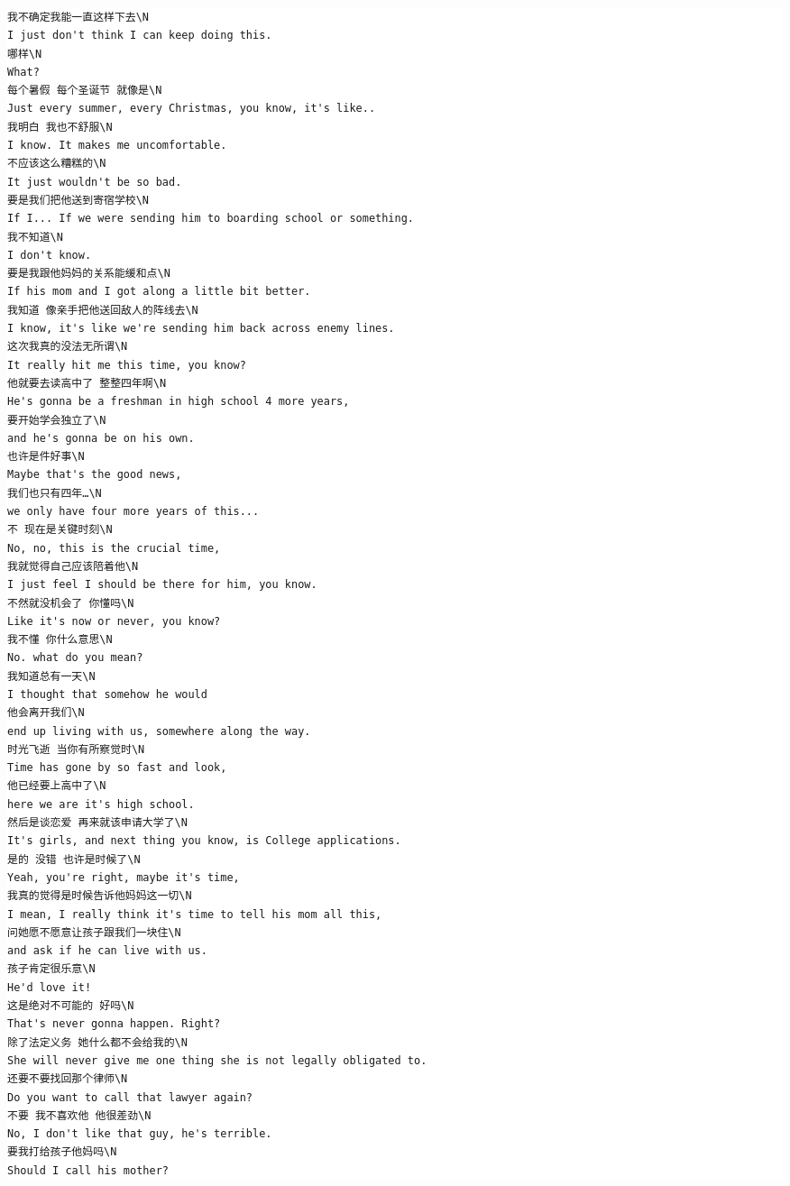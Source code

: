 	我不确定我能一直这样下去\N
	I just don't think I can keep doing this.
	哪样\N
	What?
	每个暑假 每个圣诞节 就像是\N
	Just every summer, every Christmas, you know, it's like..
	我明白 我也不舒服\N
	I know. It makes me uncomfortable.
	不应该这么糟糕的\N
	It just wouldn't be so bad.
	要是我们把他送到寄宿学校\N
	If I... If we were sending him to boarding school or something.
	我不知道\N
	I don't know.
	要是我跟他妈妈的关系能缓和点\N
	If his mom and I got along a little bit better.
	我知道 像亲手把他送回敌人的阵线去\N
	I know, it's like we're sending him back across enemy lines.
	这次我真的没法无所谓\N
	It really hit me this time, you know?
	他就要去读高中了 整整四年啊\N
	He's gonna be a freshman in high school 4 more years,
	要开始学会独立了\N
	and he's gonna be on his own.
	也许是件好事\N
	Maybe that's the good news,
	我们也只有四年…\N
	we only have four more years of this...
	不 现在是关键时刻\N
	No, no, this is the crucial time,
	我就觉得自己应该陪着他\N
	I just feel I should be there for him, you know.
	不然就没机会了 你懂吗\N
	Like it's now or never, you know?
	我不懂 你什么意思\N
	No. what do you mean?
	我知道总有一天\N
	I thought that somehow he would
	他会离开我们\N
	end up living with us, somewhere along the way.
	时光飞逝 当你有所察觉时\N
	Time has gone by so fast and look,
	他已经要上高中了\N
	here we are it's high school.
	然后是谈恋爱 再来就该申请大学了\N
	It's girls, and next thing you know, is College applications.
	是的 没错 也许是时候了\N
	Yeah, you're right, maybe it's time,
	我真的觉得是时候告诉他妈妈这一切\N
	I mean, I really think it's time to tell his mom all this,
	问她愿不愿意让孩子跟我们一块住\N
	and ask if he can live with us.
	孩子肯定很乐意\N
	He'd love it!
	这是绝对不可能的 好吗\N
	That's never gonna happen. Right?
	除了法定义务 她什么都不会给我的\N
	She will never give me one thing she is not legally obligated to.
	还要不要找回那个律师\N
	Do you want to call that lawyer again?
	不要 我不喜欢他 他很差劲\N
	No, I don't like that guy, he's terrible.
	要我打给孩子他妈吗\N
	Should I call his mother?